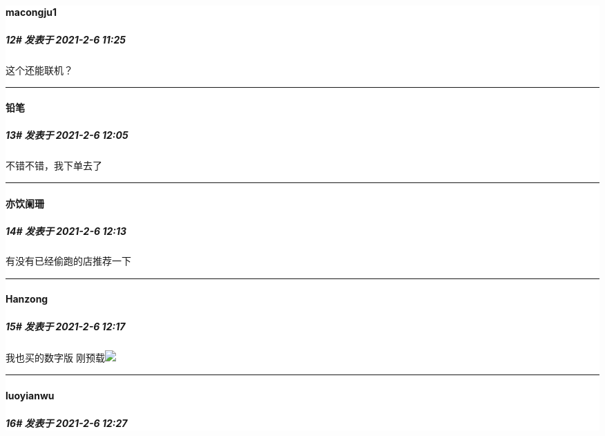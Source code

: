 ####  macongju1  
##### 12#       发表于 2021-2-6 11:25




这个还能联机？







*****

####  铅笔  
##### 13#       发表于 2021-2-6 12:05




不错不错，我下单去了







*****

####  亦饮阑珊  
##### 14#       发表于 2021-2-6 12:13




有没有已经偷跑的店推荐一下







*****

####  Hanzong  
##### 15#       发表于 2021-2-6 12:17




我也买的数字版 刚预载<img src="https://static.saraba1st.com/image/smiley/face2017/009.gif" referrerpolicy="no-referrer">







*****

####  luoyianwu  
##### 16#       发表于 2021-2-6 12:27


